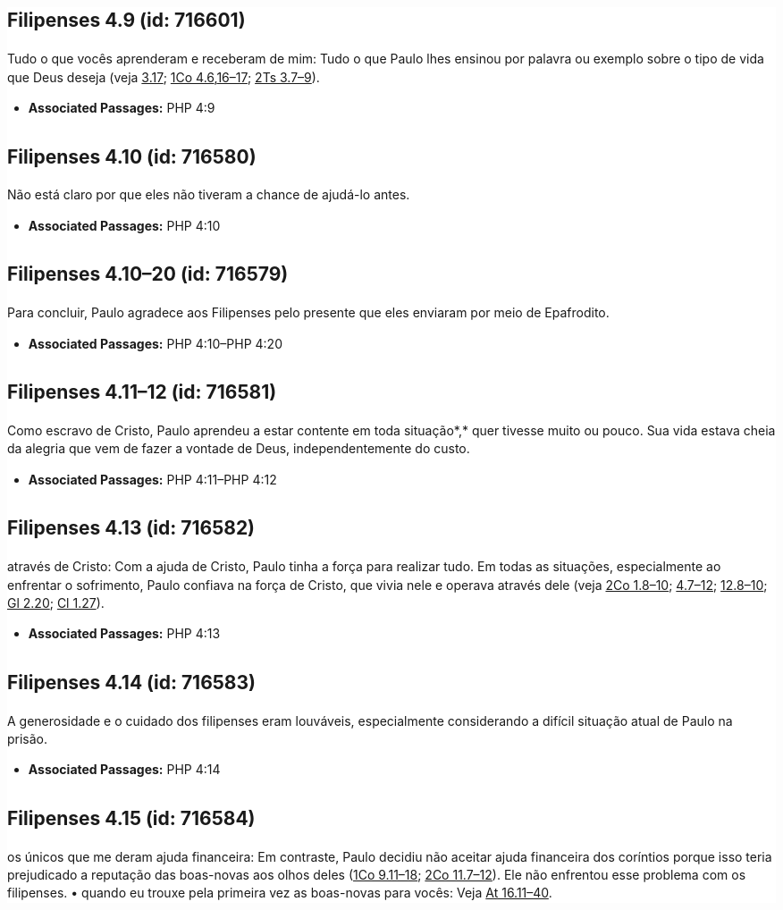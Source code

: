 ## Filipenses 4.9 (id: 716601)

Tudo o que vocês aprenderam e receberam de mim: Tudo o que Paulo lhes ensinou por palavra ou exemplo sobre o tipo de vida que Deus deseja (veja [3\.17](https://ref.ly/Phil3:17); [1Co 4\.6](https://ref.ly/1Cor4:6),[16–17](https://ref.ly/1Cor4:16-1Cor4:17); [2Ts 3\.7–9](https://ref.ly/2Thess3:7-2Thess3:9)).

* **Associated Passages:** PHP 4:9

## Filipenses 4.10 (id: 716580)

Não está claro por que eles não tiveram a chance de ajudá\-lo antes.

* **Associated Passages:** PHP 4:10

## Filipenses 4.10–20 (id: 716579)

Para concluir, Paulo agradece aos Filipenses pelo presente que eles enviaram por meio de Epafrodito.

* **Associated Passages:** PHP 4:10–PHP 4:20

## Filipenses 4.11–12 (id: 716581)

Como escravo de Cristo, Paulo aprendeu a estar contente em toda situação*,* quer tivesse muito ou pouco. Sua vida estava cheia da alegria que vem de fazer a vontade de Deus, independentemente do custo.

* **Associated Passages:** PHP 4:11–PHP 4:12

## Filipenses 4.13 (id: 716582)

através de Cristo: Com a ajuda de Cristo, Paulo tinha a força para realizar tudo. Em todas as situações, especialmente ao enfrentar o sofrimento, Paulo confiava na força de Cristo, que vivia nele e operava através dele (veja [2Co 1\.8–10](https://ref.ly/2Cor1:8-2Cor1:10); [4\.7–12](https://ref.ly/2Cor4:7-2Cor4:12); [12\.8–10](https://ref.ly/2Cor12:8-2Cor12:10); [Gl 2\.20](https://ref.ly/Gal2:20); [Cl 1\.27](https://ref.ly/Col1:27)).

* **Associated Passages:** PHP 4:13

## Filipenses 4.14 (id: 716583)

A generosidade e o cuidado dos filipenses eram louváveis, especialmente considerando a difícil situação atual de Paulo na prisão.

* **Associated Passages:** PHP 4:14

## Filipenses 4.15 (id: 716584)

os únicos que me deram ajuda financeira: Em contraste, Paulo decidiu não aceitar ajuda financeira dos coríntios porque isso teria prejudicado a reputação das boas\-novas aos olhos deles ([1Co 9\.11–18](https://ref.ly/1Cor9:11-1Cor9:18); [2Co 11\.7–12](https://ref.ly/2Cor11:7-2Cor11:12)). Ele não enfrentou esse problema com os filipenses. • quando eu trouxe pela primeira vez as boas\-novas para vocês: Veja [At 16\.11–40](https://ref.ly/Acts16:11-Acts16:40).
